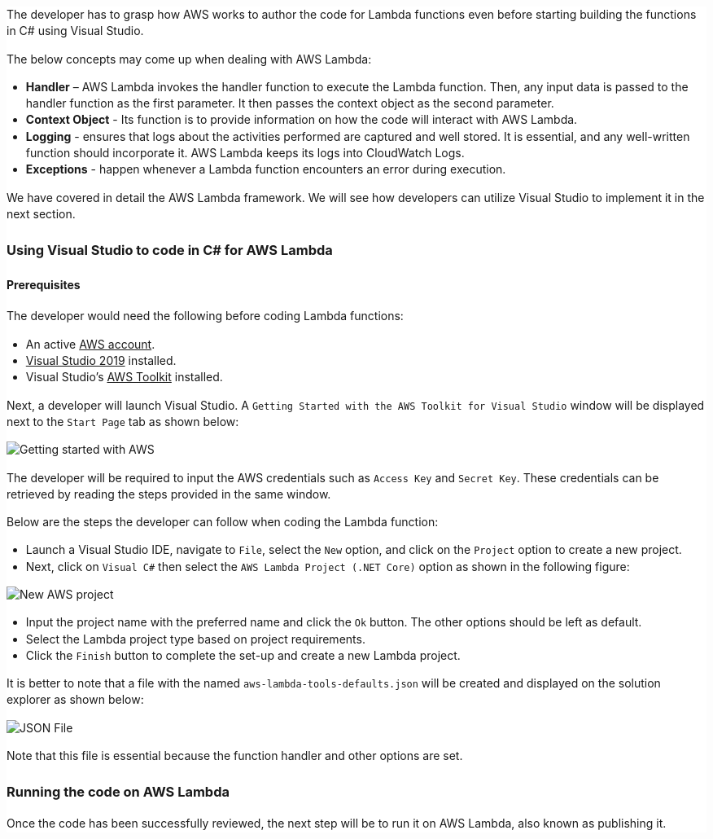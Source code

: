 The developer has to grasp how AWS works to author the code for Lambda functions even before starting building the functions in C# using Visual Studio.

The below concepts may come up when dealing with AWS Lambda:
- **Handler** – AWS Lambda invokes the handler function to execute the Lambda function. Then, any input data is passed to the handler function as the first parameter. It then passes the context object as the second parameter.
- **Context Object** - Its function is to provide information on how the code will interact with AWS Lambda.
- **Logging** - ensures that logs about the activities performed are captured and well stored. It is essential, and any well-written function should incorporate it. AWS Lambda keeps its logs into CloudWatch Logs.
- **Exceptions** - happen whenever a Lambda function encounters an error during execution.

We have covered in detail the AWS Lambda framework. We will see how developers can utilize Visual Studio to implement it in the next section.

### Using Visual Studio to code in C# for AWS Lambda
#### Prerequisites
The developer would need the following before coding Lambda functions:
- An active [AWS account](https://portal.aws.amazon.com/billing/signup#/start).
- [Visual Studio 2019](https://visualstudio.microsoft.com/downloads/) installed.
- Visual Studio’s [AWS Toolkit](https://marketplace.visualstudio.com/items?itemName=AmazonWebServices.AWSToolkitforVisualStudio2017) installed.

Next, a developer will launch Visual Studio. A `Getting Started with the AWS Toolkit for Visual Studio` window will be displayed next to the `Start Page` tab as shown below:

![Getting started with AWS](/engineering-education/overview-of-developing-serverless-applications=in-c/getting-started-with-aws.PNG)

The developer will be required to input the AWS credentials such as `Access Key` and `Secret Key`. These credentials can be retrieved by reading the steps provided in the same window.

Below are the steps the developer can follow when coding the Lambda function:
- Launch a Visual Studio IDE, navigate to `File`, select the `New` option, and click on the `Project` option to create a new project.
- Next, click on `Visual C#` then select the `AWS Lambda Project (.NET Core)` option as shown in the following figure:

![New AWS project](/engineering-education/overview-of-developing-serverless-applications=in-c/aws-project.PNG)

- Input the project name with the preferred name and click the `Ok` button. The other options should be left as default.
- Select the Lambda project type based on project requirements.
- Click the `Finish` button to complete the set-up and create a new Lambda project.

It is better to note that a file with the named `aws-lambda-tools-defaults.json` will be created and displayed on the solution explorer as shown below:

![JSON File](/engineering-education/overview-of-developing-serverless-applications=in-c/json-file.PNG)

Note that this file is essential because the function handler and other options are set.

### Running the code on AWS Lambda
Once the code has been successfully reviewed, the next step will be to run it on AWS Lambda, also known as publishing it.
